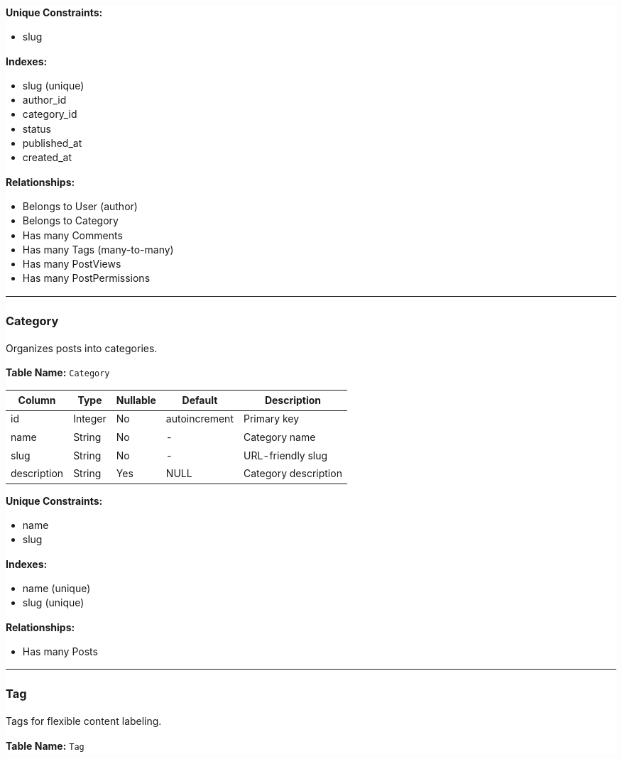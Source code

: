 **Unique Constraints:**
- slug

**Indexes:**
- slug (unique)
- author_id
- category_id
- status
- published_at
- created_at

**Relationships:**
- Belongs to User (author)
- Belongs to Category
- Has many Comments
- Has many Tags (many-to-many)
- Has many PostViews
- Has many PostPermissions

---

### Category

Organizes posts into categories.

**Table Name:** `Category`

| Column | Type | Nullable | Default | Description |
|--------|------|----------|---------|-------------|
| id | Integer | No | autoincrement | Primary key |
| name | String | No | - | Category name |
| slug | String | No | - | URL-friendly slug |
| description | String | Yes | NULL | Category description |

**Unique Constraints:**
- name
- slug

**Indexes:**
- name (unique)
- slug (unique)

**Relationships:**
- Has many Posts

---

### Tag

Tags for flexible content labeling.

**Table Name:** `Tag`
